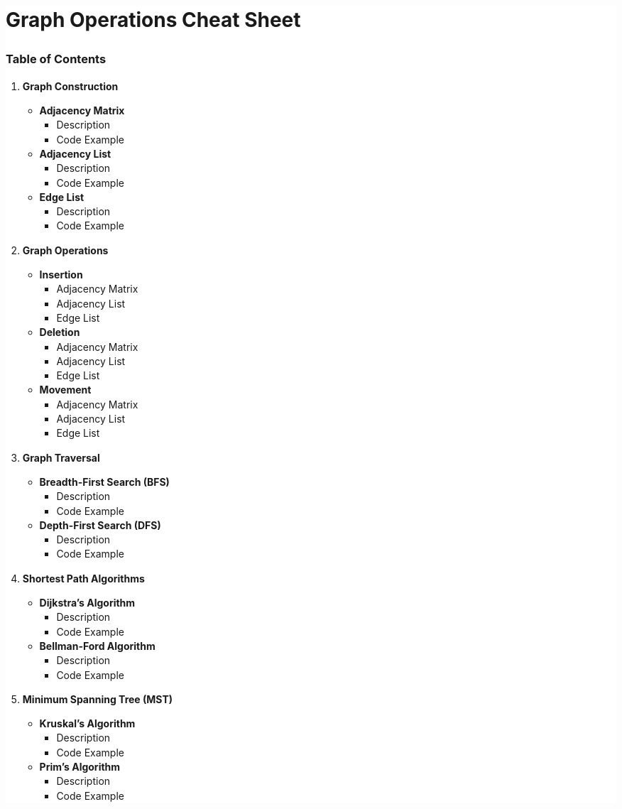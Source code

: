
# **Graph Operations Cheat Sheet**

### **Table of Contents**

1. **Graph Construction**
   - **Adjacency Matrix**
     - Description
     - Code Example
   - **Adjacency List**
     - Description
     - Code Example
   - **Edge List**
     - Description
     - Code Example

2. **Graph Operations**
   - **Insertion**
     - Adjacency Matrix
     - Adjacency List
     - Edge List
   - **Deletion**
     - Adjacency Matrix
     - Adjacency List
     - Edge List
   - **Movement**
     - Adjacency Matrix
     - Adjacency List
     - Edge List

3. **Graph Traversal**
   - **Breadth-First Search (BFS)**
     - Description
     - Code Example
   - **Depth-First Search (DFS)**
     - Description
     - Code Example

4. **Shortest Path Algorithms**
   - **Dijkstra’s Algorithm**
     - Description
     - Code Example
   - **Bellman-Ford Algorithm**
     - Description
     - Code Example

5. **Minimum Spanning Tree (MST)**
   - **Kruskal’s Algorithm**
     - Description
     - Code Example
   - **Prim’s Algorithm**
     - Description
     - Code Example
